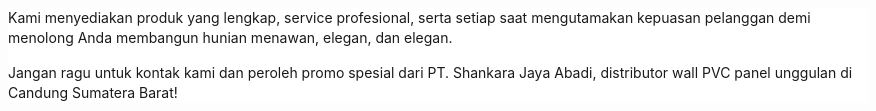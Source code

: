 Kami menyediakan produk yang lengkap, service profesional, serta setiap saat mengutamakan kepuasan pelanggan demi menolong Anda membangun hunian menawan, elegan, dan elegan.

Jangan ragu untuk kontak kami dan peroleh promo spesial dari PT. Shankara Jaya Abadi, distributor wall PVC panel unggulan di Candung Sumatera Barat!